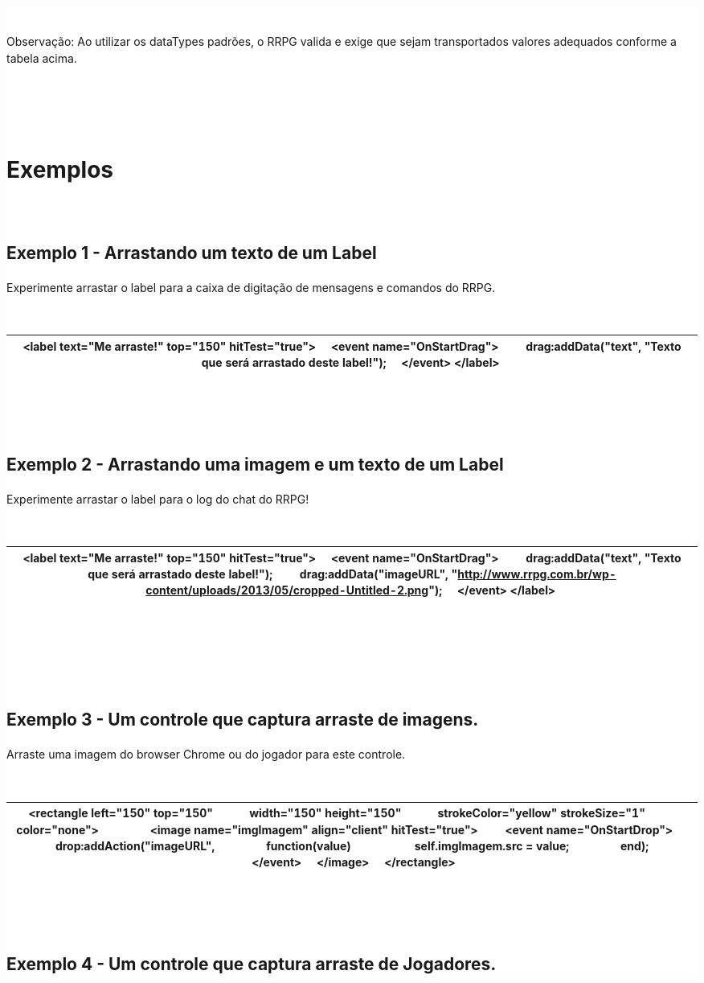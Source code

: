 
&nbsp;

Observação: Ao utilizar os dataTypes padrões, o RRPG valida e exige que sejam transportados valores adequados conforme a tabela acima.

&nbsp;

&nbsp;

# Exemplos

&nbsp;

## Exemplo 1 - Arrastando um texto de um Label

Experimente arrastar o label para a caixa de digitação de mensagens e comandos do RRPG.

&nbsp;

|  **\<label** text="Me arraste\!" top="150" hitTest="true"**\>**     **\<event** name="OnStartDrag"**\>**         drag:addData("text", "Texto que será arrastado deste label\!");     **\</event\>** **\</label\>**&nbsp; |
| --- |


&nbsp;

&nbsp;

## Exemplo 2 - Arrastando uma imagem e um texto de um Label

Experimente arrastar o label para o log do chat do RRPG\!

&nbsp;

|  **\<label** text="Me arraste\!" top="150" hitTest="true"**\>**     **\<event** name="OnStartDrag"**\>**         drag:addData("text", "Texto que será arrastado deste label\!");         drag:addData("imageURL", "http://www.rrpg.com.br/wp-content/uploads/2013/05/cropped-Untitled-2.png");     **\</event\>** **\</label\>**&nbsp; |
| --- |


&nbsp;

&nbsp;

&nbsp;

## Exemplo 3 - Um controle que captura arraste de imagens.

Arraste uma imagem do browser Chrome ou do jogador para este controle.

&nbsp;

| **\<rectangle** left="150" top="150"            width="150" height="150"            strokeColor="yellow" strokeSize="1"            color="none"**\>**                 **\<image** name="imgImagem" align="client" hitTest="true"**\>**         **\<event** name="OnStartDrop"**\>**             drop:addAction("imageURL",                 function(value)                     self.imgImagem.src = value;                 end);         **\</event\>**     **\</image\>**     **\</rectangle\>**&nbsp; |
| --- |


&nbsp;

&nbsp;

## Exemplo 4 - Um controle que captura arraste de Jogadores.
